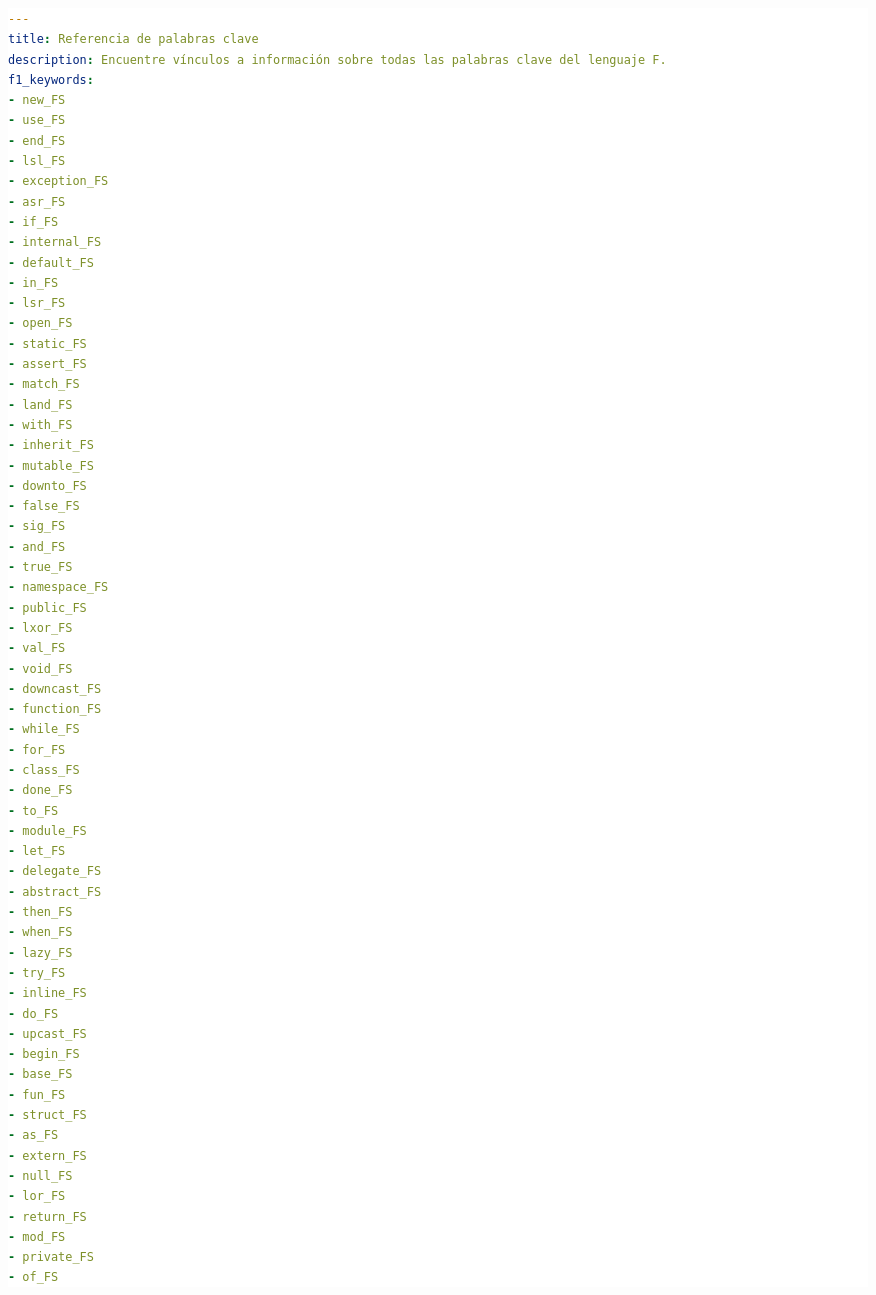 ```yaml
---
title: Referencia de palabras clave
description: Encuentre vínculos a información sobre todas las palabras clave del lenguaje F.
f1_keywords:
- new_FS
- use_FS
- end_FS
- lsl_FS
- exception_FS
- asr_FS
- if_FS
- internal_FS
- default_FS
- in_FS
- lsr_FS
- open_FS
- static_FS
- assert_FS
- match_FS
- land_FS
- with_FS
- inherit_FS
- mutable_FS
- downto_FS
- false_FS
- sig_FS
- and_FS
- true_FS
- namespace_FS
- public_FS
- lxor_FS
- val_FS
- void_FS
- downcast_FS
- function_FS
- while_FS
- for_FS
- class_FS
- done_FS
- to_FS
- module_FS
- let_FS
- delegate_FS
- abstract_FS
- then_FS
- when_FS
- lazy_FS
- try_FS
- inline_FS
- do_FS
- upcast_FS
- begin_FS
- base_FS
- fun_FS
- struct_FS
- as_FS
- extern_FS
- null_FS
- lor_FS
- return_FS
- mod_FS
- private_FS
- of_FS
```